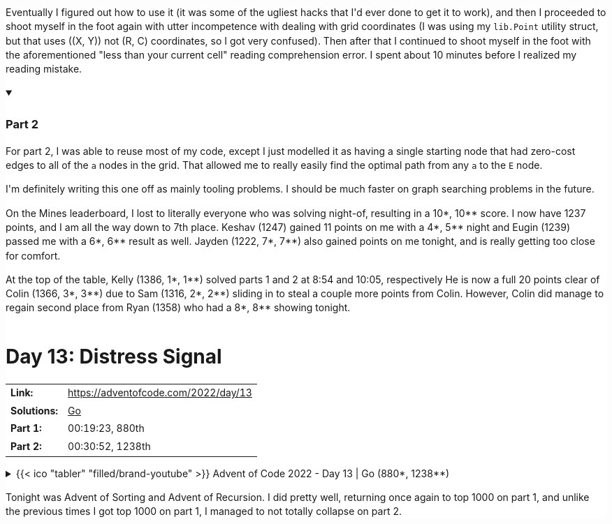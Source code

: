 Eventually I figured out how to use it (it was some of the ugliest hacks that
I'd ever done to get it to work), and then I proceeded to shoot myself in the
foot again with utter incompetence with dealing with grid coordinates (I was
using my `lib.Point` utility struct, but that uses \((X, Y)\) not \(R, C\)
coordinates, so I got very confused). Then after that I continued to shoot
myself in the foot with the aforementioned "less than your current cell" reading
comprehension error. I spent about 10 minutes before I realized my reading
mistake.

</details>

<details class="advent-of-code-part-expander" open>
<summary><h3>Part 2</h3></summary>

For part 2, I was able to reuse most of my code, except I just modelled it as
having a single starting node that had zero-cost edges to all of the `a` nodes
in the grid. That allowed me to really easily find the optimal path from any `a`
to the `E` node.

</details>

I'm definitely writing this one off as mainly tooling problems. I should be much
faster on graph searching problems in the future.

On the Mines leaderboard, I lost to literally everyone who was solving night-of,
resulting in a 10\*, 10\*\* score. I now have 1237 points, and I am all the way
down to 7th place. Keshav (1247) gained 11 points on me with a 4\*, 5\*\* night
and Eugin (1239) passed me with a 6\*, 6\*\* result as well. Jayden (1222, 7\*,
7\*\*) also gained points on me tonight, and is really getting too close for
comfort.

At the top of the table, Kelly (1386, 1\*, 1\*\*) solved parts 1 and 2 at 8:54
and 10:05, respectively He is now a full 20 points clear of Colin (1366, 3\*,
3\*\*) due to Sam (1316, 2\*, 2\*\*) sliding in to steal a couple more points
from Colin. However, Colin did manage to regain second place from Ryan (1358)
who had a 8\*, 8\*\* showing tonight.

# Day 13: Distress Signal

|        |                                                                         |
| -------------- | ------------------------------------------------------------------------------- |
| **Link:**      | https://adventofcode.com/2022/day/13                                            |
| **Solutions:** | [Go](https://github.com/sumnerevans/advent-of-code/blob/master/y2022/d13/13.go) |
| **Part 1:**    | 00:19:23, 880th                                                                 |
| **Part 2:**    | 00:30:52, 1238th                                                                |

<details class="youtube-expander"><summary>{{< ico "tabler" "filled/brand-youtube" >}} Advent of Code 2022 - Day 13 | Go (880*, 1238**)</summary></details>

Tonight was Advent of Sorting and Advent of Recursion. I did pretty well,
returning once again to top 1000 on part 1, and unlike the previous times I got
top 1000 on part 1, I managed to not totally collapse on part 2.
